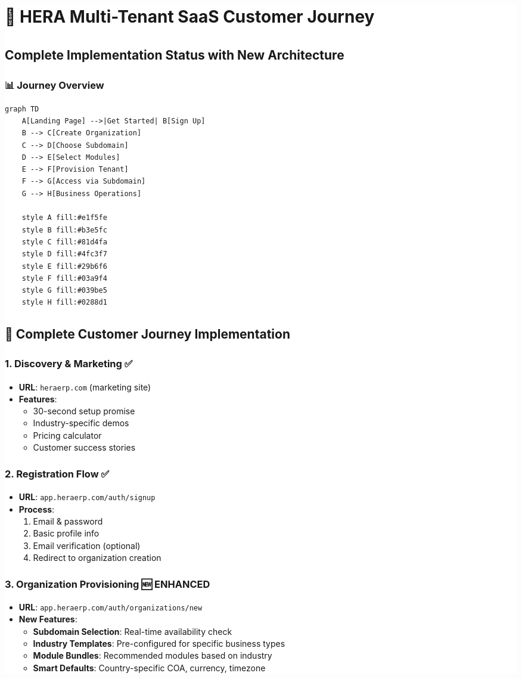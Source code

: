 # 🚀 HERA Multi-Tenant SaaS Customer Journey

## Complete Implementation Status with New Architecture

### 📊 Journey Overview

```mermaid
graph TD
    A[Landing Page] -->|Get Started| B[Sign Up]
    B --> C[Create Organization]
    C --> D[Choose Subdomain]
    D --> E[Select Modules]
    E --> F[Provision Tenant]
    F --> G[Access via Subdomain]
    G --> H[Business Operations]
    
    style A fill:#e1f5fe
    style B fill:#b3e5fc
    style C fill:#81d4fa
    style D fill:#4fc3f7
    style E fill:#29b6f6
    style F fill:#03a9f4
    style G fill:#039be5
    style H fill:#0288d1
```

## 🎯 Complete Customer Journey Implementation

### **1. Discovery & Marketing** ✅
- **URL**: `heraerp.com` (marketing site)
- **Features**:
  - 30-second setup promise
  - Industry-specific demos
  - Pricing calculator
  - Customer success stories

### **2. Registration Flow** ✅
- **URL**: `app.heraerp.com/auth/signup`
- **Process**:
  1. Email & password
  2. Basic profile info
  3. Email verification (optional)
  4. Redirect to organization creation

### **3. Organization Provisioning** 🆕 ENHANCED
- **URL**: `app.heraerp.com/auth/organizations/new`
- **New Features**:
  - **Subdomain Selection**: Real-time availability check
  - **Industry Templates**: Pre-configured for specific business types
  - **Module Bundles**: Recommended modules based on industry
  - **Smart Defaults**: Country-specific COA, currency, timezone
